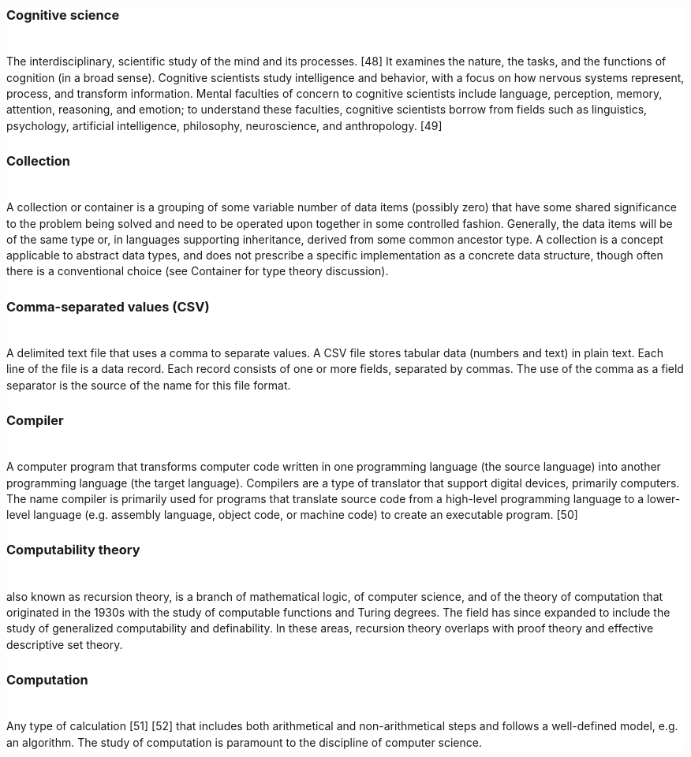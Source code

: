 ### Cognitive science
&#10;<br>
The interdisciplinary, scientific study of the mind and its processes. [48] It
examines the nature, the tasks, and the functions of cognition (in a broad
sense). Cognitive scientists study intelligence and behavior, with a focus on
how nervous systems represent, process, and transform information. Mental
faculties of concern to cognitive scientists include language, perception,
memory, attention, reasoning, and emotion; to understand these faculties,
cognitive scientists borrow from fields such as linguistics, psychology,
artificial intelligence, philosophy, neuroscience, and anthropology. [49]

### Collection
&#10;<br>
A collection or container is a grouping of some variable number of data items
(possibly zero) that have some shared significance to the problem being solved
and need to be operated upon together in some controlled fashion. Generally,
the data items will be of the same type or, in languages supporting
inheritance, derived from some common ancestor type. A collection is a concept
applicable to abstract data types, and does not prescribe a specific
implementation as a concrete data structure, though often there is a
conventional choice (see Container for type theory discussion).

### Comma-separated values (CSV)
&#10;<br>
A delimited text file that uses a comma to separate values. A CSV file stores
tabular data (numbers and text) in plain text. Each line of the file is a data
record. Each record consists of one or more fields, separated by commas. The
use of the comma as a field separator is the source of the name for this file
format.

### Compiler
&#10;<br>
A computer program that transforms computer code written in one programming
language (the source language) into another programming language (the target
language). Compilers are a type of translator that support digital devices,
primarily computers. The name compiler is primarily used for programs that
translate source code from a high-level programming language to a lower-level
language (e.g. assembly language, object code, or machine code) to create an
executable program. [50]

### Computability theory
&#10;<br>
also known as recursion theory, is a branch of mathematical logic, of computer
science, and of the theory of computation that originated in the 1930s with
the study of computable functions and Turing degrees. The field has since
expanded to include the study of generalized computability and definability.
In these areas, recursion theory overlaps with proof theory and effective
descriptive set theory.

### Computation
&#10;<br>
Any type of calculation [51] [52] that includes both arithmetical and
non-arithmetical steps and follows a well-defined model, e.g. an algorithm.
The study of computation is paramount to the discipline of computer science.
